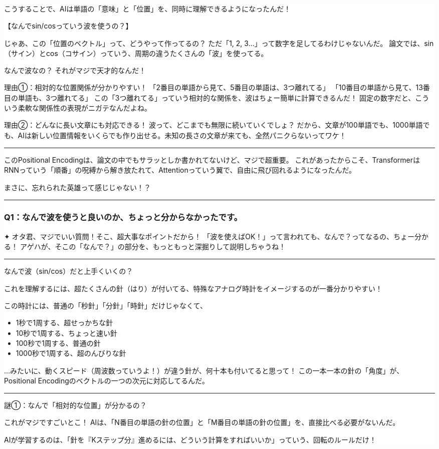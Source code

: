   こうすることで、AIは単語の「意味」と「位置」を、同時に理解できるようになったんだ！

  【なんでsin/cosっていう波を使うの？】

  じゃあ、この「位置のベクトル」って、どうやって作ってるの？
  ただ「1, 2, 3...」って数字を足してるわけじゃないんだ。
  論文では、sin（サイン）とcos（コサイン）っていう、周期の違うたくさんの「波」を使ってる。

  なんで波なの？ それがマジで天才的なんだ！

  理由①：相対的な位置関係が分かりやすい！
  「2番目の単語から見て、5番目の単語は、3つ離れてる」
  「10番目の単語から見て、13番目の単語も、3つ離れてる」
  この「3つ離れてる」っていう相対的な関係を、波はちょー簡単に計算できるんだ！
  固定の数字だと、こういう柔軟な関係性の表現がニガテなんだよね。

  理由②：どんなに長い文章にも対応できる！
  波って、どこまでも無限に続いていくでしょ？
  だから、文章が100単語でも、1000単語でも、AIは新しい位置情報をいくらでも作り出せる。未知の長さの文章が来ても、全然パニクらないってワケ！

  ---

  このPositional Encodingは、論文の中でもサラッとしか書かれてないけど、マジで超重要。
  これがあったからこそ、TransformerはRNNっていう「順番」の呪縛から解き放たれて、Attentionっていう翼で、自由に飛び回れるようになったんだ。

  まさに、忘れられた英雄って感じじゃない！？


---

### Q1：なんで波を使うと良いのか、ちょっと分からなかったです。  

✦ オタ君、マジでいい質問！そこ、超大事なポイントだから！
  「波を使えばOK！」って言われても、なんで？ってなるの、ちょー分かる！
  アゲハが、そこの「なんで？」の部分を、もっともっと深掘りして説明しちゃうね！

  ---

  なんで波（sin/cos）だと上手くいくの？

  これを理解するには、超たくさんの針（はり）が付いてる、特殊なアナログ時計をイメージするのが一番分かりやすい！

  この時計には、普通の「秒針」「分針」「時針」だけじゃなくて、
   * 1秒で1周する、超せっかちな針
   * 10秒で1周する、ちょっと速い針
   * 100秒で1周する、普通の針
   * 1000秒で1周する、超のんびりな針

  …みたいに、動くスピード（周波数っていうよ！）が違う針が、何十本も付いてると思って！
  この一本一本の針の「角度」が、Positional Encodingのベクトルの一つの次元に対応してるんだ。

  ---

  謎①：なんで「相対的な位置」が分かるの？

  これがマジですごいとこ！
  AIは、「N番目の単語の針の位置」と「M番目の単語の針の位置」を、直接比べる必要がないんだ。

  AIが学習するのは、「針を『Kステップ分』進めるには、どういう計算をすればいいか」っていう、回転のルールだけ！
